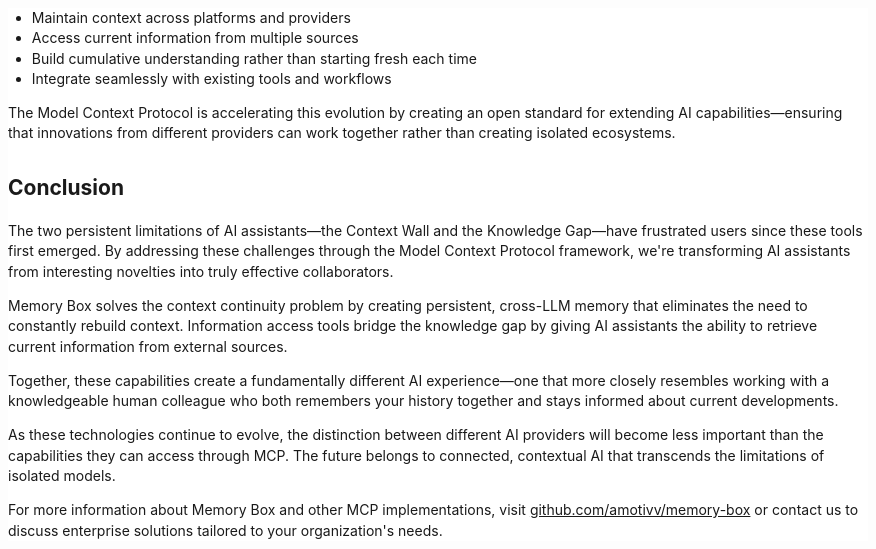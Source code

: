 - Maintain context across platforms and providers
- Access current information from multiple sources
- Build cumulative understanding rather than starting fresh each time
- Integrate seamlessly with existing tools and workflows

The Model Context Protocol is accelerating this evolution by creating an open standard for extending AI capabilities—ensuring that innovations from different providers can work together rather than creating isolated ecosystems.

## Conclusion

The two persistent limitations of AI assistants—the Context Wall and the Knowledge Gap—have frustrated users since these tools first emerged. By addressing these challenges through the Model Context Protocol framework, we're transforming AI assistants from interesting novelties into truly effective collaborators.

Memory Box solves the context continuity problem by creating persistent, cross-LLM memory that eliminates the need to constantly rebuild context. Information access tools bridge the knowledge gap by giving AI assistants the ability to retrieve current information from external sources.

Together, these capabilities create a fundamentally different AI experience—one that more closely resembles working with a knowledgeable human colleague who both remembers your history together and stays informed about current developments.

As these technologies continue to evolve, the distinction between different AI providers will become less important than the capabilities they can access through MCP. The future belongs to connected, contextual AI that transcends the limitations of isolated models.

For more information about Memory Box and other MCP implementations, visit [github.com/amotivv/memory-box](https://github.com/amotivv/memory-box) or contact us to discuss enterprise solutions tailored to your organization's needs.

